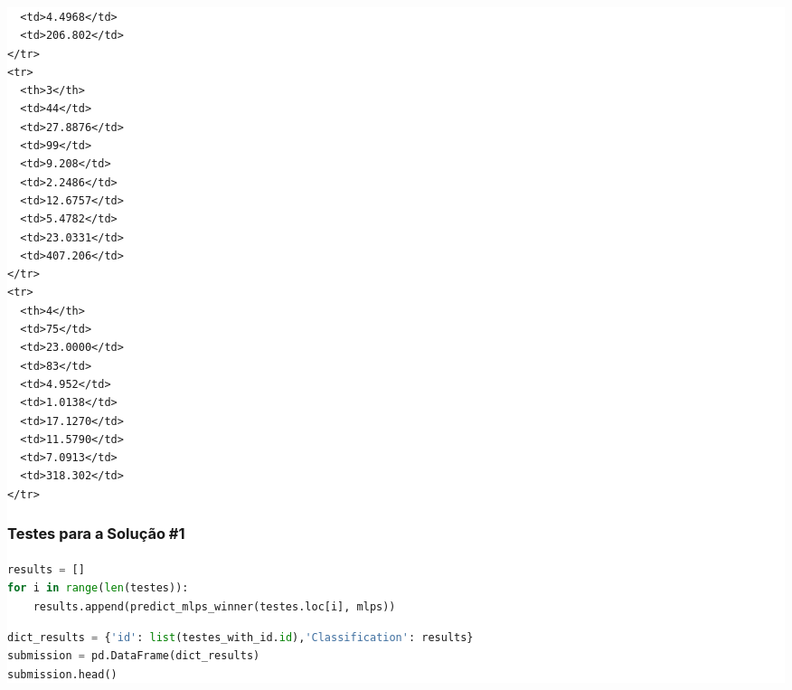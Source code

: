       <td>4.4968</td>
      <td>206.802</td>
    </tr>
    <tr>
      <th>3</th>
      <td>44</td>
      <td>27.8876</td>
      <td>99</td>
      <td>9.208</td>
      <td>2.2486</td>
      <td>12.6757</td>
      <td>5.4782</td>
      <td>23.0331</td>
      <td>407.206</td>
    </tr>
    <tr>
      <th>4</th>
      <td>75</td>
      <td>23.0000</td>
      <td>83</td>
      <td>4.952</td>
      <td>1.0138</td>
      <td>17.1270</td>
      <td>11.5790</td>
      <td>7.0913</td>
      <td>318.302</td>
    </tr>
  </tbody>
</table>
</div>



### Testes para a Solução #1


```python
results = []
for i in range(len(testes)):
    results.append(predict_mlps_winner(testes.loc[i], mlps))
```


```python
dict_results = {'id': list(testes_with_id.id),'Classification': results}
submission = pd.DataFrame(dict_results)
submission.head()
```




<div>
<style scoped>
    .dataframe tbody tr th:only-of-type {
        vertical-align: middle;
    }
